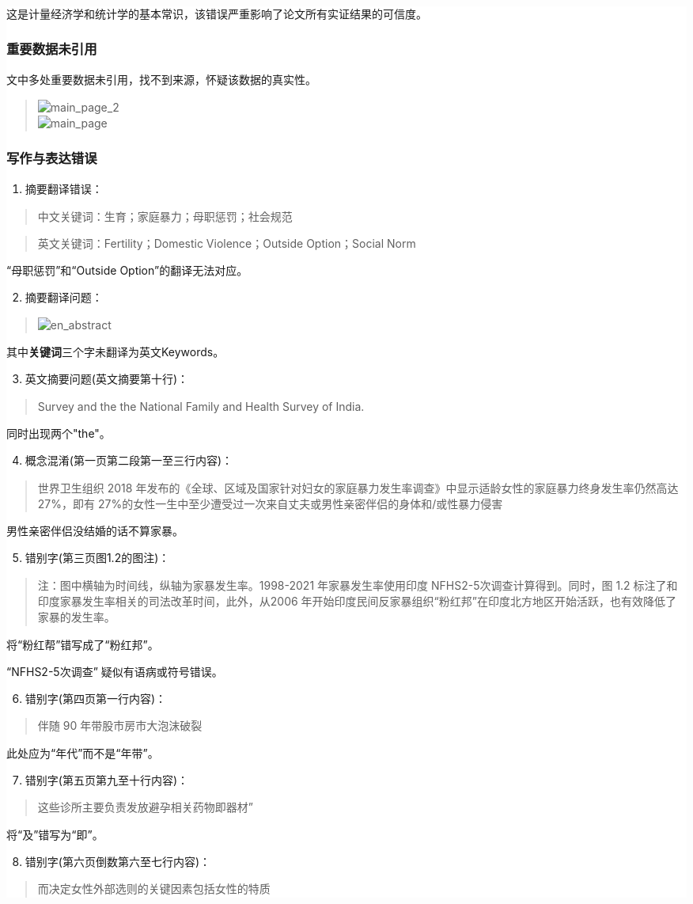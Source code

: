 这是计量经济学和统计学的基本常识，该错误严重影响了论文所有实证结果的可信度。

### 重要数据未引用

文中多处重要数据未引用，找不到来源，怀疑该数据的真实性。

>![main_page_2](./pic/data_no_citation_1.jpg)  
![main_page](./pic/data_no_citation_2.jpg) 

### 写作与表达错误

1. 摘要翻译错误：  
>中文关键词：生育；家庭暴力；母职惩罚；社会规范

>英文关键词：Fertility；Domestic Violence；Outside Option；Social Norm  

“母职惩罚”和“Outside Option”的翻译无法对应。

2. 摘要翻译问题：  

>![en_abstract](./pic/zhaiyao.jpeg) 

其中**关键词**三个字未翻译为英文Keywords。  

3. 英文摘要问题(英文摘要第十行)：

>Survey and the the National Family and Health Survey of India. 

同时出现两个"the"。

4. 概念混淆(第一页第二段第一至三行内容)：  

>世界卫生组织 2018 年发布的《全球、区域及国家针对妇女的家庭暴力发生率调查》中显示适龄女性的家庭暴力终身发生率仍然高达 27%，即有 27%的女性一生中至少遭受过一次来自丈夫或男性亲密伴侣的身体和/或性暴力侵害   

男性亲密伴侣没结婚的话不算家暴。  

5. 错别字(第三页图1.2的图注)：  

>注：图中横轴为时间线，纵轴为家暴发生率。1998-2021 年家暴发生率使用印度 NFHS2-5次调查计算得到。同时，图 1.2 标注了和印度家暴发生率相关的司法改革时间，此外，从2006 年开始印度民间反家暴组织“粉红邦”在印度北方地区开始活跃，也有效降低了家暴的发生率。

将“粉红帮”错写成了“粉红邦”。  

“NFHS2-5次调查” 疑似有语病或符号错误。

6. 错别字(第四页第一行内容)：

>伴随 90 年带股市房市大泡沫破裂  

此处应为“年代”而不是“年带”。   

7. 错别字(第五页第九至十行内容)：  

>这些诊所主要负责发放避孕相关药物即器材”  

将“及”错写为“即”。   

8. 错别字(第六页倒数第六至七行内容)：  

>而决定女性外部选则的关键因素包括女性的特质   
